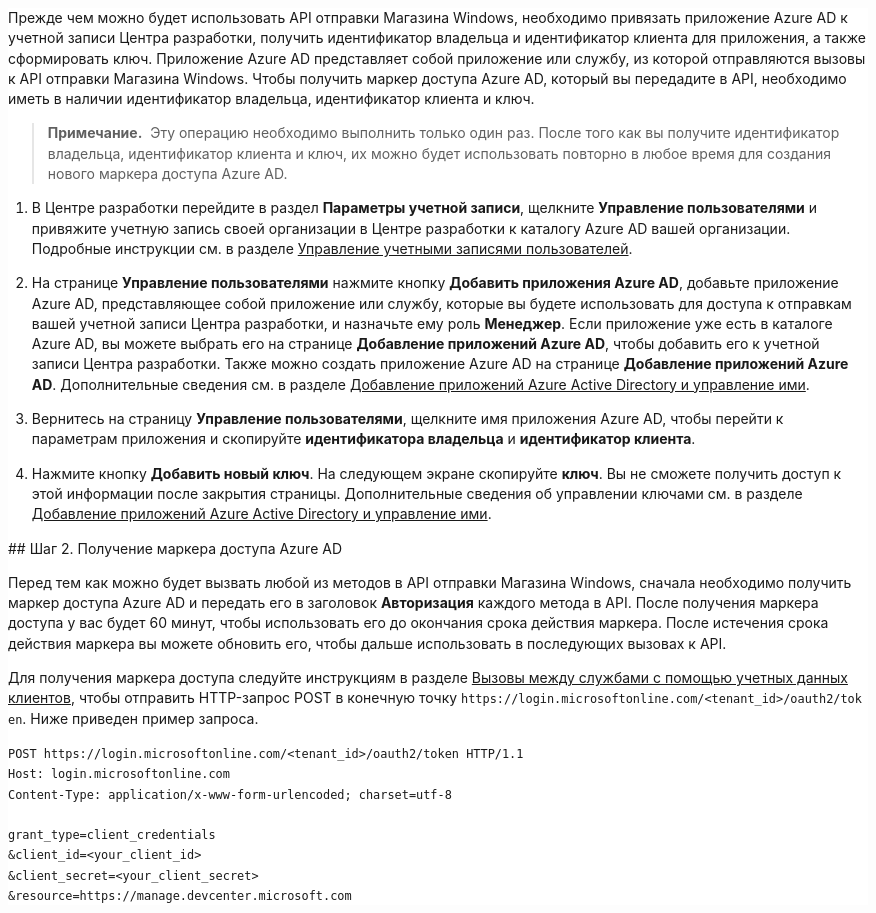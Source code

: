 Прежде чем можно будет использовать API отправки Магазина Windows, необходимо привязать приложение Azure AD к учетной записи Центра разработки, получить идентификатор владельца и идентификатор клиента для приложения, а также сформировать ключ. Приложение Azure AD представляет собой приложение или службу, из которой отправляются вызовы к API отправки Магазина Windows. Чтобы получить маркер доступа Azure AD, который вы передадите в API, необходимо иметь в наличии идентификатор владельца, идентификатор клиента и ключ.

>**Примечание.**&nbsp;&nbsp;Эту операцию необходимо выполнить только один раз. После того как вы получите идентификатор владельца, идентификатор клиента и ключ, их можно будет использовать повторно в любое время для создания нового маркера доступа Azure AD.

1.  В Центре разработки перейдите в раздел **Параметры учетной записи**, щелкните **Управление пользователями** и привяжите учетную запись своей организации в Центре разработки к каталогу Azure AD вашей организации. Подробные инструкции см. в разделе [Управление учетными записями пользователей](https://msdn.microsoft.com/windows/uwp/publish/manage-account-users).

2.  На странице **Управление пользователями** нажмите кнопку **Добавить приложения Azure AD**, добавьте приложение Azure AD, представляющее собой приложение или службу, которые вы будете использовать для доступа к отправкам вашей учетной записи Центра разработки, и назначьте ему роль **Менеджер**. Если приложение уже есть в каталоге Azure AD, вы можете выбрать его на странице **Добавление приложений Azure AD**, чтобы добавить его к учетной записи Центра разработки. Также можно создать приложение Azure AD на странице **Добавление приложений Azure AD**. Дополнительные сведения см. в разделе [Добавление приложений Azure Active Directory и управление ими](https://msdn.microsoft.com/windows/uwp/publish/manage-account-users#add-and-manage-azure-ad-applications).

3.  Вернитесь на страницу **Управление пользователями**, щелкните имя приложения Azure AD, чтобы перейти к параметрам приложения и скопируйте **идентификатора владельца** и **идентификатор клиента**.

4. Нажмите кнопку **Добавить новый ключ**. На следующем экране скопируйте **ключ**. Вы не сможете получить доступ к этой информации после закрытия страницы. Дополнительные сведения об управлении ключами см. в разделе [Добавление приложений Azure Active Directory и управление ими](https://msdn.microsoft.com/windows/uwp/publish/manage-account-users#add-and-manage-azure-ad-applications).

<span id="obtain-an-azure-ad-access-token" />
## <a name="step-2-obtain-an-azure-ad-access-token"></a>Шаг 2. Получение маркера доступа Azure AD

Перед тем как можно будет вызвать любой из методов в API отправки Магазина Windows, сначала необходимо получить маркер доступа Azure AD и передать его в заголовок **Авторизация** каждого метода в API. После получения маркера доступа у вас будет 60 минут, чтобы использовать его до окончания срока действия маркера. После истечения срока действия маркера вы можете обновить его, чтобы дальше использовать в последующих вызовах к API.

Для получения маркера доступа следуйте инструкциям в разделе [Вызовы между службами с помощью учетных данных клиентов](https://azure.microsoft.com/documentation/articles/active-directory-protocols-oauth-service-to-service/), чтобы отправить HTTP-запрос POST в конечную точку ```https://login.microsoftonline.com/<tenant_id>/oauth2/token```. Ниже приведен пример запроса.

```
POST https://login.microsoftonline.com/<tenant_id>/oauth2/token HTTP/1.1
Host: login.microsoftonline.com
Content-Type: application/x-www-form-urlencoded; charset=utf-8

grant_type=client_credentials
&client_id=<your_client_id>
&client_secret=<your_client_secret>
&resource=https://manage.devcenter.microsoft.com
```
